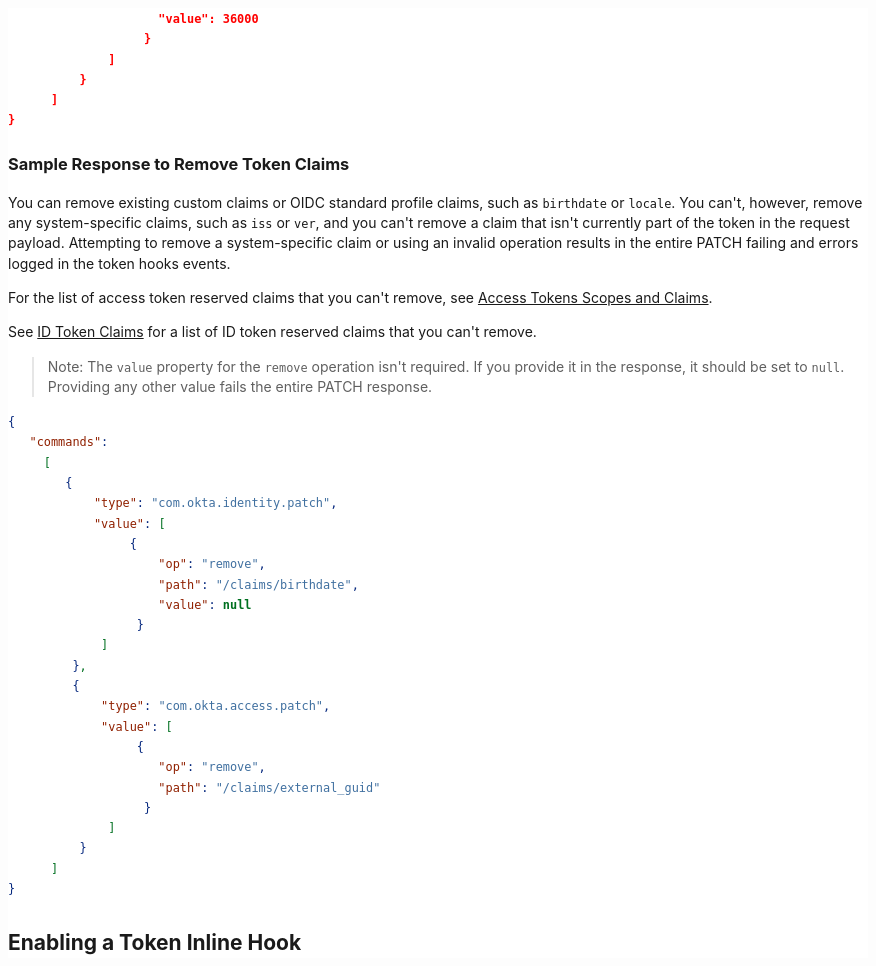 ```json
                     "value": 36000 
                   }
              ] 
          }
      ]
}
```
### Sample Response to Remove Token Claims
You can remove existing custom claims or OIDC standard profile claims, such as `birthdate` or `locale`. You can't, however, remove any system-specific claims, such as `iss` or `ver`, and you can't remove a claim that isn't currently part of the token in the request payload. Attempting to remove a system-specific claim or using an invalid operation results in the entire PATCH failing and errors logged in the token hooks events. 

For the list of access token reserved claims that you can't remove, see [Access Tokens Scopes and Claims](https://developer.okta.com/docs/reference/api/oidc/#access-token-scopes-and-claims). 

See [ID Token Claims](https://developer.okta.com/docs/reference/api/oidc/#id-token-claims) for a list of ID token reserved claims that you can't remove.

> Note: The `value` property for the `remove` operation isn't required. If you provide it in the response, it should be set to `null`. Providing any other value fails the entire PATCH response.

```json
{
   "commands": 
     [ 
        { 
            "type": "com.okta.identity.patch",
            "value": [ 
                 { 
                     "op": "remove",
                     "path": "/claims/birthdate",
                     "value": null
                  }
             ] 
         }, 
         { 
             "type": "com.okta.access.patch",
             "value": [
                  { 
                     "op": "remove",
                     "path": "/claims/external_guid"
                   }
              ] 
          }
      ]
}
```

## Enabling a Token Inline Hook
